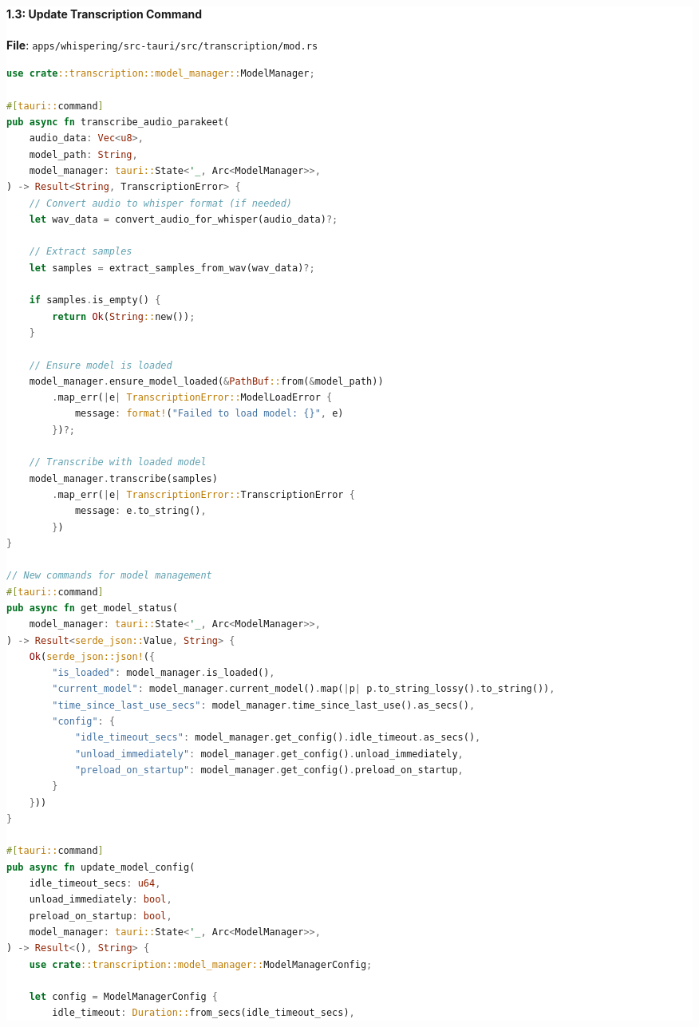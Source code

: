 #### 1.3: Update Transcription Command

**File**: `apps/whispering/src-tauri/src/transcription/mod.rs`

```rust
use crate::transcription::model_manager::ModelManager;

#[tauri::command]
pub async fn transcribe_audio_parakeet(
    audio_data: Vec<u8>,
    model_path: String,
    model_manager: tauri::State<'_, Arc<ModelManager>>,
) -> Result<String, TranscriptionError> {
    // Convert audio to whisper format (if needed)
    let wav_data = convert_audio_for_whisper(audio_data)?;

    // Extract samples
    let samples = extract_samples_from_wav(wav_data)?;

    if samples.is_empty() {
        return Ok(String::new());
    }

    // Ensure model is loaded
    model_manager.ensure_model_loaded(&PathBuf::from(&model_path))
        .map_err(|e| TranscriptionError::ModelLoadError {
            message: format!("Failed to load model: {}", e)
        })?;

    // Transcribe with loaded model
    model_manager.transcribe(samples)
        .map_err(|e| TranscriptionError::TranscriptionError {
            message: e.to_string(),
        })
}

// New commands for model management
#[tauri::command]
pub async fn get_model_status(
    model_manager: tauri::State<'_, Arc<ModelManager>>,
) -> Result<serde_json::Value, String> {
    Ok(serde_json::json!({
        "is_loaded": model_manager.is_loaded(),
        "current_model": model_manager.current_model().map(|p| p.to_string_lossy().to_string()),
        "time_since_last_use_secs": model_manager.time_since_last_use().as_secs(),
        "config": {
            "idle_timeout_secs": model_manager.get_config().idle_timeout.as_secs(),
            "unload_immediately": model_manager.get_config().unload_immediately,
            "preload_on_startup": model_manager.get_config().preload_on_startup,
        }
    }))
}

#[tauri::command]
pub async fn update_model_config(
    idle_timeout_secs: u64,
    unload_immediately: bool,
    preload_on_startup: bool,
    model_manager: tauri::State<'_, Arc<ModelManager>>,
) -> Result<(), String> {
    use crate::transcription::model_manager::ModelManagerConfig;

    let config = ModelManagerConfig {
        idle_timeout: Duration::from_secs(idle_timeout_secs),
```